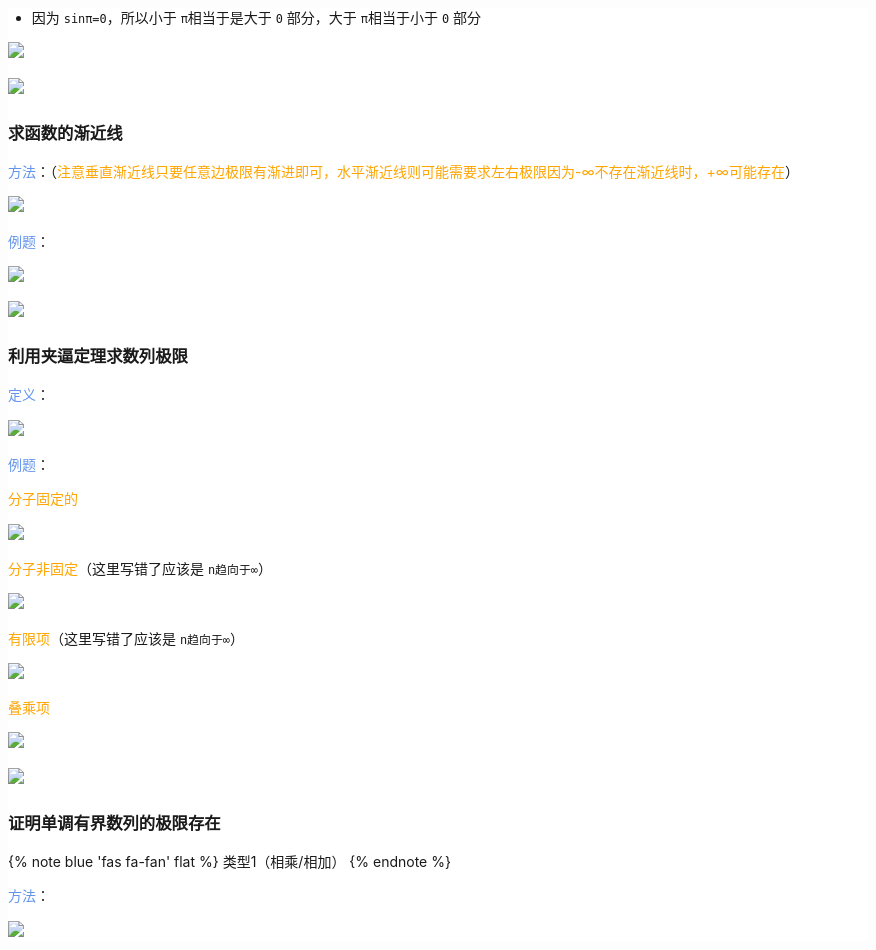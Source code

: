 - 因为 `sinπ=0`，所以小于 `π`相当于是大于 `0` 部分，大于 `π`相当于小于 `0` 部分

![](https://image-1309791158.cos.ap-guangzhou.myqcloud.com/其他/QQ截图20220708185721.jpg)

![](https://image-1309791158.cos.ap-guangzhou.myqcloud.com/其他/QQ截图20220708190021.jpg)

###  求函数的渐近线

<font color='cornflowerblue'>方法</font>：（<font color='orange'>注意垂直渐近线只要任意边极限有渐进即可，水平渐近线则可能需要求左右极限因为-∞不存在渐近线时，+∞可能存在</font>）

![](https://image-1309791158.cos.ap-guangzhou.myqcloud.com/其他/QQ截图20220709123124.jpg)

<font color='cornflowerblue'>例题</font>：

![](https://image-1309791158.cos.ap-guangzhou.myqcloud.com/其他/QQ截图20220709132001.jpg)

![](https://image-1309791158.cos.ap-guangzhou.myqcloud.com/其他/QQ截图20220709140109.jpg)



###  利用夹逼定理求数列极限

<font color='cornflowerblue'>定义</font>：

![](https://image-1309791158.cos.ap-guangzhou.myqcloud.com/其他/QQ截图20220709110623.jpg)

<font color='cornflowerblue'>例题</font>：

<font color='orange'>分子固定的</font>

![](https://image-1309791158.cos.ap-guangzhou.myqcloud.com/其他/QQ截图20220709112417.jpg)

<font color='orange'>分子非固定</font>（这里写错了应该是 `n趋向于∞`）

![](https://image-1309791158.cos.ap-guangzhou.myqcloud.com/其他/QQ截图20220709144024.jpg)

<font color='orange'>有限项</font>（这里写错了应该是 `n趋向于∞`）

![](https://image-1309791158.cos.ap-guangzhou.myqcloud.com/其他/QQ截图20220709143811.jpg)

<font color='orange'>叠乘项</font>

![](https://image-1309791158.cos.ap-guangzhou.myqcloud.com/其他/QQ截图20220709151654.jpg)

![](https://image-1309791158.cos.ap-guangzhou.myqcloud.com/其他/QQ截图20220709161240.jpg)

###  证明单调有界数列的极限存在

{% note blue 'fas fa-fan' flat %} 类型1（相乘/相加） {% endnote %}

<font color='cornflowerblue'>方法</font>：

![](https://image-1309791158.cos.ap-guangzhou.myqcloud.com/其他/QQ截图20220709164951.jpg)
